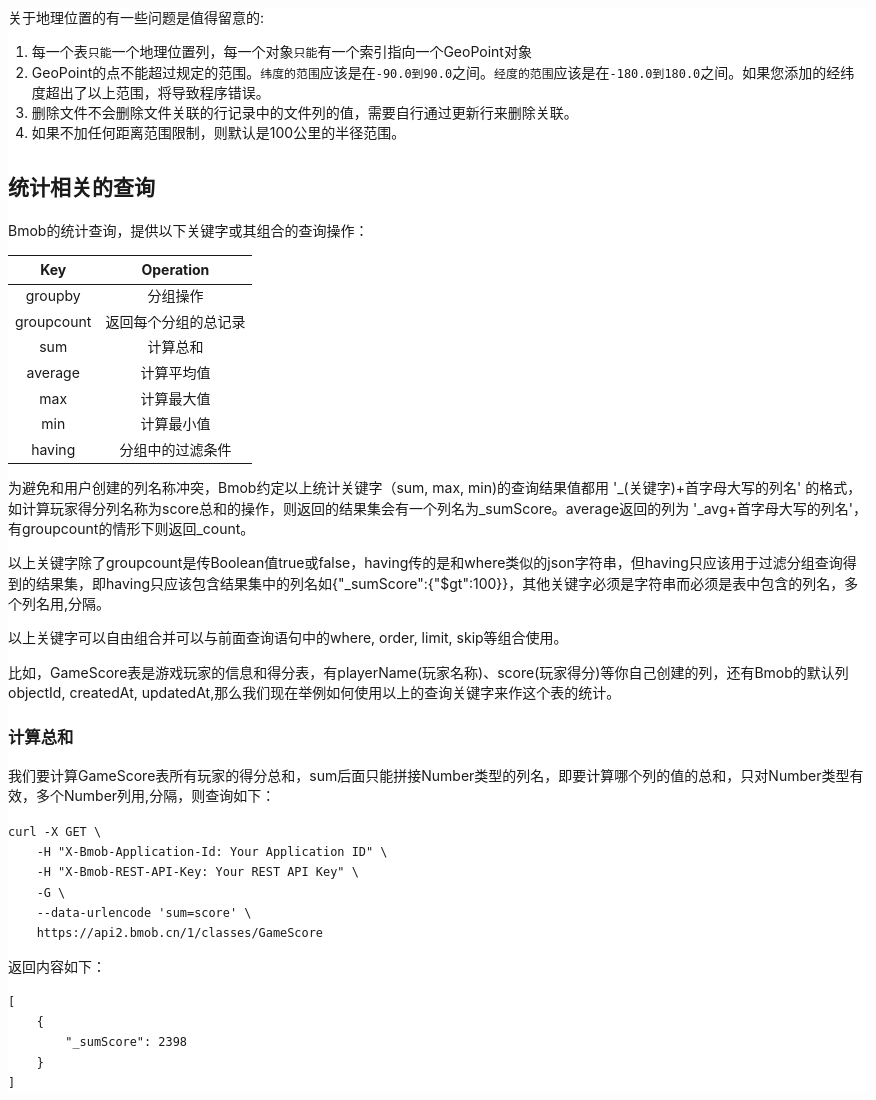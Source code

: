 关于地理位置的有一些问题是值得留意的:

1. 每一个表`只能`一个地理位置列，每一个对象`只能`有一个索引指向一个GeoPoint对象
2. GeoPoint的点不能超过规定的范围。`纬度的范围`应该是在`-90.0到90.0`之间。`经度的范围`应该是在`-180.0到180.0`之间。如果您添加的经纬度超出了以上范围，将导致程序错误。
3. 删除文件不会删除文件关联的行记录中的文件列的值，需要自行通过更新行来删除关联。
4. 如果不加任何距离范围限制，则默认是100公里的半径范围。

## 统计相关的查询
Bmob的统计查询，提供以下关键字或其组合的查询操作：

| Key        | Operation |
| :----:  | :----:  |
| groupby     | 分组操作 |
| groupcount     | 返回每个分组的总记录 |
| sum     | 计算总和 |
| average     | 计算平均值 |
| max     | 计算最大值 |
| min     | 计算最小值 |
| having     | 分组中的过滤条件 |


为避免和用户创建的列名称冲突，Bmob约定以上统计关键字（sum, max, min)的查询结果值都用 '_(关键字)+首字母大写的列名' 的格式，如计算玩家得分列名称为score总和的操作，则返回的结果集会有一个列名为_sumScore。average返回的列为 '_avg+首字母大写的列名'，有groupcount的情形下则返回_count。

以上关键字除了groupcount是传Boolean值true或false，having传的是和where类似的json字符串，但having只应该用于过滤分组查询得到的结果集，即having只应该包含结果集中的列名如{"_sumScore":{"$gt":100}}，其他关键字必须是字符串而必须是表中包含的列名，多个列名用,分隔。

以上关键字可以自由组合并可以与前面查询语句中的where, order, limit, skip等组合使用。

比如，GameScore表是游戏玩家的信息和得分表，有playerName(玩家名称)、score(玩家得分)等你自己创建的列，还有Bmob的默认列objectId, createdAt, updatedAt,那么我们现在举例如何使用以上的查询关键字来作这个表的统计。

### 计算总和
我们要计算GameScore表所有玩家的得分总和，sum后面只能拼接Number类型的列名，即要计算哪个列的值的总和，只对Number类型有效，多个Number列用,分隔，则查询如下：
```
curl -X GET \
    -H "X-Bmob-Application-Id: Your Application ID" \
    -H "X-Bmob-REST-API-Key: Your REST API Key" \
    -G \
    --data-urlencode 'sum=score' \
    https://api2.bmob.cn/1/classes/GameScore
```
返回内容如下：
```
[
	{
		"_sumScore": 2398
	}
]

```
